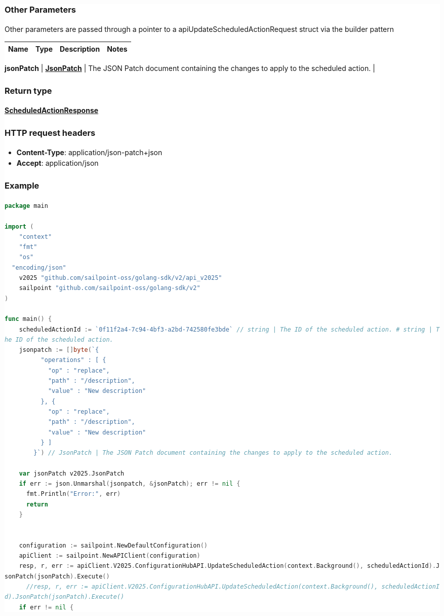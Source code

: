 ### Other Parameters

Other parameters are passed through a pointer to a apiUpdateScheduledActionRequest struct via the builder pattern

| Name | Type | Description | Notes |
| ---- | ---- | ----------- | ----- |

**jsonPatch** | [**JsonPatch**](../models/json-patch) | The JSON Patch document containing the changes to apply to the scheduled action. |

### Return type

[**ScheduledActionResponse**](../models/scheduled-action-response)

### HTTP request headers

- **Content-Type**: application/json-patch+json
- **Accept**: application/json

### Example

```go
package main

import (
	"context"
	"fmt"
	"os"
  "encoding/json"
    v2025 "github.com/sailpoint-oss/golang-sdk/v2/api_v2025"
	sailpoint "github.com/sailpoint-oss/golang-sdk/v2"
)

func main() {
    scheduledActionId := `0f11f2a4-7c94-4bf3-a2bd-742580fe3bde` // string | The ID of the scheduled action. # string | The ID of the scheduled action.
    jsonpatch := []byte(`{
          "operations" : [ {
            "op" : "replace",
            "path" : "/description",
            "value" : "New description"
          }, {
            "op" : "replace",
            "path" : "/description",
            "value" : "New description"
          } ]
        }`) // JsonPatch | The JSON Patch document containing the changes to apply to the scheduled action.

    var jsonPatch v2025.JsonPatch
    if err := json.Unmarshal(jsonpatch, &jsonPatch); err != nil {
      fmt.Println("Error:", err)
      return
    }


    configuration := sailpoint.NewDefaultConfiguration()
    apiClient := sailpoint.NewAPIClient(configuration)
    resp, r, err := apiClient.V2025.ConfigurationHubAPI.UpdateScheduledAction(context.Background(), scheduledActionId).JsonPatch(jsonPatch).Execute()
	  //resp, r, err := apiClient.V2025.ConfigurationHubAPI.UpdateScheduledAction(context.Background(), scheduledActionId).JsonPatch(jsonPatch).Execute()
    if err != nil {
```